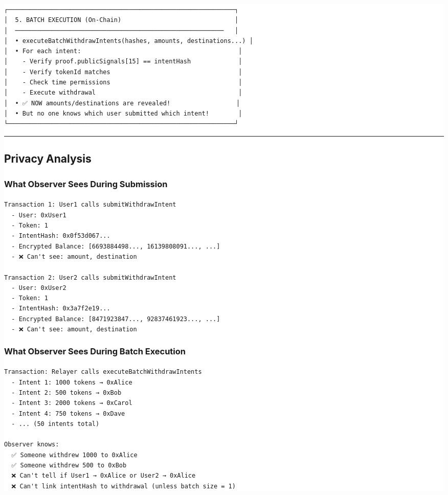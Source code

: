 ```
┌──────────────────────────────────────────────────────────────┐
│  5. BATCH EXECUTION (On-Chain)                               │
│  ─────────────────────────────────────────────────────────   │
│  • executeBatchWithdrawIntents(hashes, amounts, destinations...) │
│  • For each intent:                                           │
│    - Verify proof.publicSignals[15] == intentHash             │
│    - Verify tokenId matches                                   │
│    - Check time permissions                                   │
│    - Execute withdrawal                                       │
│  • ✅ NOW amounts/destinations are revealed!                  │
│  • But no one knows which user submitted which intent!        │
└──────────────────────────────────────────────────────────────┘
```

---

## Privacy Analysis

### What Observer Sees During Submission

```
Transaction 1: User1 calls submitWithdrawIntent
  - User: 0xUser1
  - Token: 1
  - IntentHash: 0x0f53d067...
  - Encrypted Balance: [6693884498..., 16139808091..., ...]
  - ❌ Can't see: amount, destination

Transaction 2: User2 calls submitWithdrawIntent
  - User: 0xUser2
  - Token: 1
  - IntentHash: 0x3a7f2e19...
  - Encrypted Balance: [8471923847..., 92837461923..., ...]
  - ❌ Can't see: amount, destination
```

### What Observer Sees During Batch Execution

```
Transaction: Relayer calls executeBatchWithdrawIntents
  - Intent 1: 1000 tokens → 0xAlice
  - Intent 2: 500 tokens → 0xBob
  - Intent 3: 2000 tokens → 0xCarol
  - Intent 4: 750 tokens → 0xDave
  - ... (50 intents total)

Observer knows:
  ✅ Someone withdrew 1000 to 0xAlice
  ✅ Someone withdrew 500 to 0xBob
  ❌ Can't tell if User1 → 0xAlice or User2 → 0xAlice
  ❌ Can't link intentHash to withdrawal (unless batch size = 1)
```
